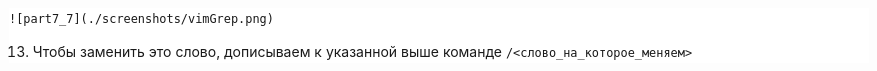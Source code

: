     ![part7_7](./screenshots/vimGrep.png)

13. Чтобы заменить это слово, дописываем к указанной выше команде `/<слово_на_которое_меняем>` 
